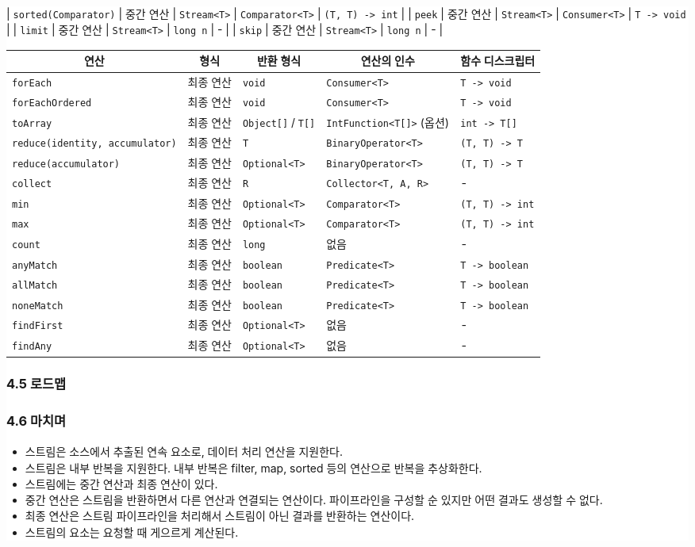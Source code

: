 | `sorted(Comparator)` | 중간 연산 | `Stream<T>`    | `Comparator<T>`             | `(T, T) -> int`     |
| `peek`               | 중간 연산 | `Stream<T>`    | `Consumer<T>`               | `T -> void`         |
| `limit`              | 중간 연산 | `Stream<T>`    | `long n`                    | -                   |
| `skip`               | 중간 연산 | `Stream<T>`    | `long n`                    | -                   |

| 연산                            | 형식      | 반환 형식          | 연산의 인수               | 함수 디스크립터 |
| ------------------------------- | --------- | ------------------ | ------------------------- | --------------- |
| `forEach`                       | 최종 연산 | `void`             | `Consumer<T>`             | `T -> void`     |
| `forEachOrdered`                | 최종 연산 | `void`             | `Consumer<T>`             | `T -> void`     |
| `toArray`                       | 최종 연산 | `Object[]` / `T[]` | `IntFunction<T[]>` (옵션) | `int -> T[]`    |
| `reduce(identity, accumulator)` | 최종 연산 | `T`                | `BinaryOperator<T>`       | `(T, T) -> T`   |
| `reduce(accumulator)`           | 최종 연산 | `Optional<T>`      | `BinaryOperator<T>`       | `(T, T) -> T`   |
| `collect`                       | 최종 연산 | `R`                | `Collector<T, A, R>`      | -               |
| `min`                           | 최종 연산 | `Optional<T>`      | `Comparator<T>`           | `(T, T) -> int` |
| `max`                           | 최종 연산 | `Optional<T>`      | `Comparator<T>`           | `(T, T) -> int` |
| `count`                         | 최종 연산 | `long`             | 없음                      | -               |
| `anyMatch`                      | 최종 연산 | `boolean`          | `Predicate<T>`            | `T -> boolean`  |
| `allMatch`                      | 최종 연산 | `boolean`          | `Predicate<T>`            | `T -> boolean`  |
| `noneMatch`                     | 최종 연산 | `boolean`          | `Predicate<T>`            | `T -> boolean`  |
| `findFirst`                     | 최종 연산 | `Optional<T>`      | 없음                      | -               |
| `findAny`                       | 최종 연산 | `Optional<T>`      | 없음                      | -               |

### 4.5 로드맵

### 4.6 마치며

- 스트림은 소스에서 추출된 연속 요소로, 데이터 처리 연산을 지원한다.
- 스트림은 내부 반복을 지원한다. 내부 반복은 filter, map, sorted 등의 연산으로 반복을 추상화한다.
- 스트림에는 중간 연산과 최종 연산이 있다.
- 중간 연산은 스트림을 반환하면서 다른 연산과 연결되는 연산이다. 파이프라인을 구성할 순 있지만 어떤 결과도 생성할 수 없다.
- 최종 연산은 스트림 파이프라인을 처리해서 스트림이 아닌 결과를 반환하는 연산이다.
- 스트림의 요소는 요청할 때 게으르게 계산된다.